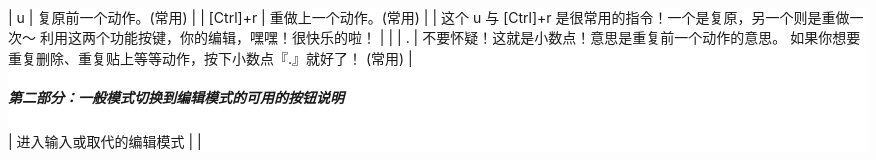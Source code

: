 | u                                                            | 复原前一个动作。(常用)                                       |
| [Ctrl]+r                                                     | 重做上一个动作。(常用)                                       |
| 这个 u 与 [Ctrl]+r 是很常用的指令！一个是复原，另一个则是重做一次～ 利用这两个功能按键，你的编辑，嘿嘿！很快乐的啦！ |                                                              |
| .                                                            | 不要怀疑！这就是小数点！意思是重复前一个动作的意思。 如果你想要重复删除、重复贴上等等动作，按下小数点『.』就好了！ (常用) |

##### 第二部分：一般模式切换到编辑模式的可用的按钮说明

| 进入输入或取代的编辑模式                                     |                                                              |
